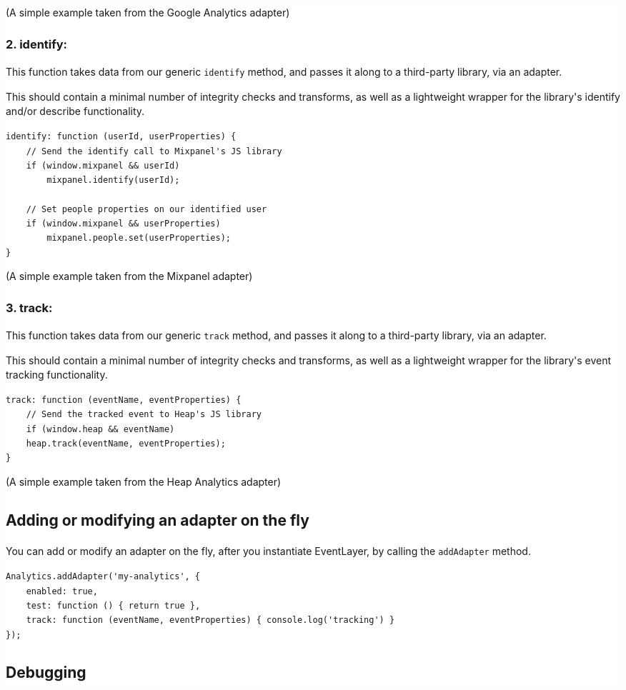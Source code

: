 (A simple example taken from the Google Analytics adapter)

### 2. identify:
This function takes data from our generic `identify` method, and passes it along to a third-party library, via an adapter.

This should contain a minimal number of integrity checks and transforms, as well as a lightweight wrapper for the library's identify and/or describe functionality.

```
identify: function (userId, userProperties) {
    // Send the identify call to Mixpanel's JS library
    if (window.mixpanel && userId) 
        mixpanel.identify(userId);

    // Set people properties on our identified user
    if (window.mixpanel && userProperties) 
        mixpanel.people.set(userProperties);
}
```

(A simple example taken from the Mixpanel adapter)

### 3. track:
This function takes data from our generic `track` method, and passes it along to a third-party library, via an adapter.

This should contain a minimal number of integrity checks and transforms, as well as a lightweight wrapper for the library's event tracking functionality.

```
track: function (eventName, eventProperties) {
    // Send the tracked event to Heap's JS library
    if (window.heap && eventName) 
    heap.track(eventName, eventProperties);
}
```

(A simple example taken from the Heap Analytics adapter)

## Adding or modifying an adapter on the fly
You can add or modify an adapter on the fly, after you instantiate EventLayer, by calling the `addAdapter` method.

```
Analytics.addAdapter('my-analytics', {
    enabled: true,
    test: function () { return true },
    track: function (eventName, eventProperties) { console.log('tracking') }
});
```

## Debugging
